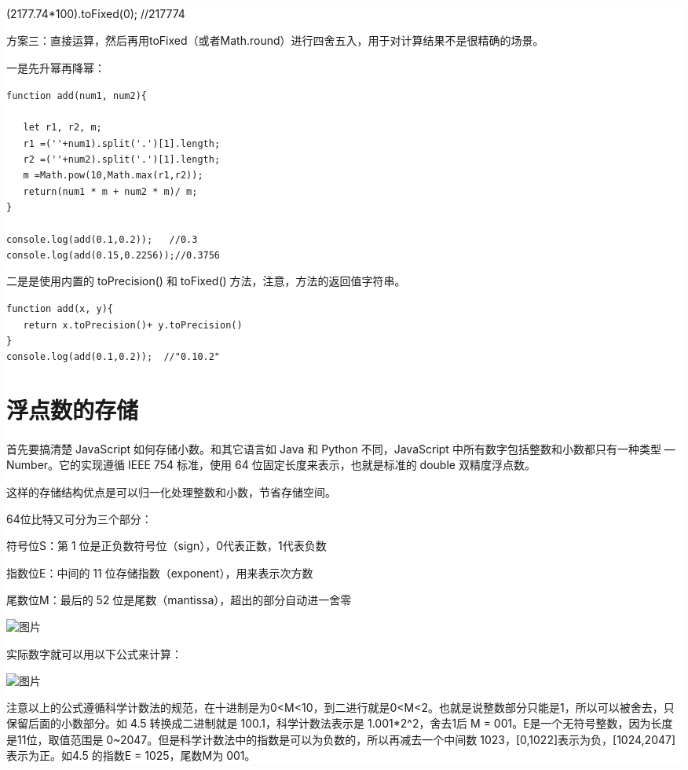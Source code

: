 (2177.74*100).toFixed(0); //217774

方案三：直接运算，然后再用toFixed（或者Math.round）进行四舍五入，用于对计算结果不是很精确的场景。





一是先升幂再降幂：

```
function add(num1, num2){ 

   let r1, r2, m; 
   r1 =(''+num1).split('.')[1].length; 
   r2 =(''+num2).split('.')[1].length; 
   m =Math.pow(10,Math.max(r1,r2)); 
   return(num1 * m + num2 * m)/ m; 
}

console.log(add(0.1,0.2));   //0.3 
console.log(add(0.15,0.2256));//0.3756
```

二是是使用内置的 toPrecision() 和 toFixed() 方法，注意，方法的返回值字符串。

```
function add(x, y){ 
   return x.toPrecision()+ y.toPrecision() 
}
console.log(add(0.1,0.2));  //"0.10.2"
```



# 浮点数的存储

首先要搞清楚 JavaScript 如何存储小数。和其它语言如 Java 和 Python 不同，JavaScript 中所有数字包括整数和小数都只有一种类型 — Number。它的实现遵循 IEEE 754 标准，使用 64 位固定长度来表示，也就是标准的 double 双精度浮点数。

这样的存储结构优点是可以归一化处理整数和小数，节省存储空间。

64位比特又可分为三个部分：

符号位S：第 1 位是正负数符号位（sign），0代表正数，1代表负数

指数位E：中间的 11 位存储指数（exponent），用来表示次方数

尾数位M：最后的 52 位是尾数（mantissa），超出的部分自动进一舍零

![图片](https://uploader.shimo.im/f/HyxyFC6RmpUMYNdd.png!thumbnail)

实际数字就可以用以下公式来计算：

![图片](https://uploader.shimo.im/f/DwNEU8NZSJEPAZKV.png!thumbnail)

注意以上的公式遵循科学计数法的规范，在十进制是为0<M<10，到二进行就是0<M<2。也就是说整数部分只能是1，所以可以被舍去，只保留后面的小数部分。如 4.5 转换成二进制就是 100.1，科学计数法表示是 1.001*2^2，舍去1后 M = 001。E是一个无符号整数，因为长度是11位，取值范围是 0~2047。但是科学计数法中的指数是可以为负数的，所以再减去一个中间数 1023，[0,1022]表示为负，[1024,2047] 表示为正。如4.5 的指数E = 1025，尾数M为 001。
